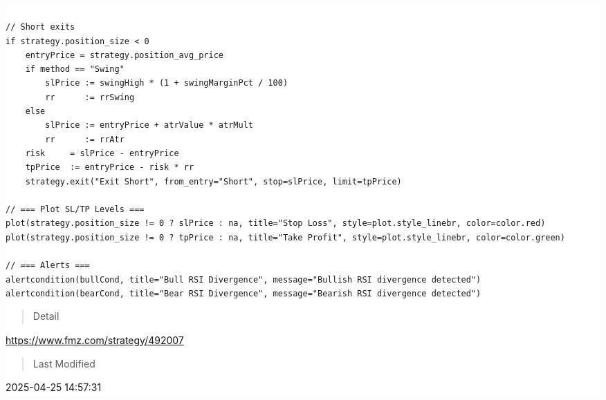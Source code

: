 ``` pinescript

// Short exits
if strategy.position_size < 0
    entryPrice = strategy.position_avg_price
    if method == "Swing"
        slPrice := swingHigh * (1 + swingMarginPct / 100)
        rr      := rrSwing
    else
        slPrice := entryPrice + atrValue * atrMult
        rr      := rrAtr
    risk     = slPrice - entryPrice
    tpPrice  := entryPrice - risk * rr
    strategy.exit("Exit Short", from_entry="Short", stop=slPrice, limit=tpPrice)

// === Plot SL/TP Levels ===
plot(strategy.position_size != 0 ? slPrice : na, title="Stop Loss", style=plot.style_linebr, color=color.red)
plot(strategy.position_size != 0 ? tpPrice : na, title="Take Profit", style=plot.style_linebr, color=color.green)

// === Alerts ===
alertcondition(bullCond, title="Bull RSI Divergence", message="Bullish RSI divergence detected")
alertcondition(bearCond, title="Bear RSI Divergence", message="Bearish RSI divergence detected")
```

> Detail

https://www.fmz.com/strategy/492007

> Last Modified

2025-04-25 14:57:31
